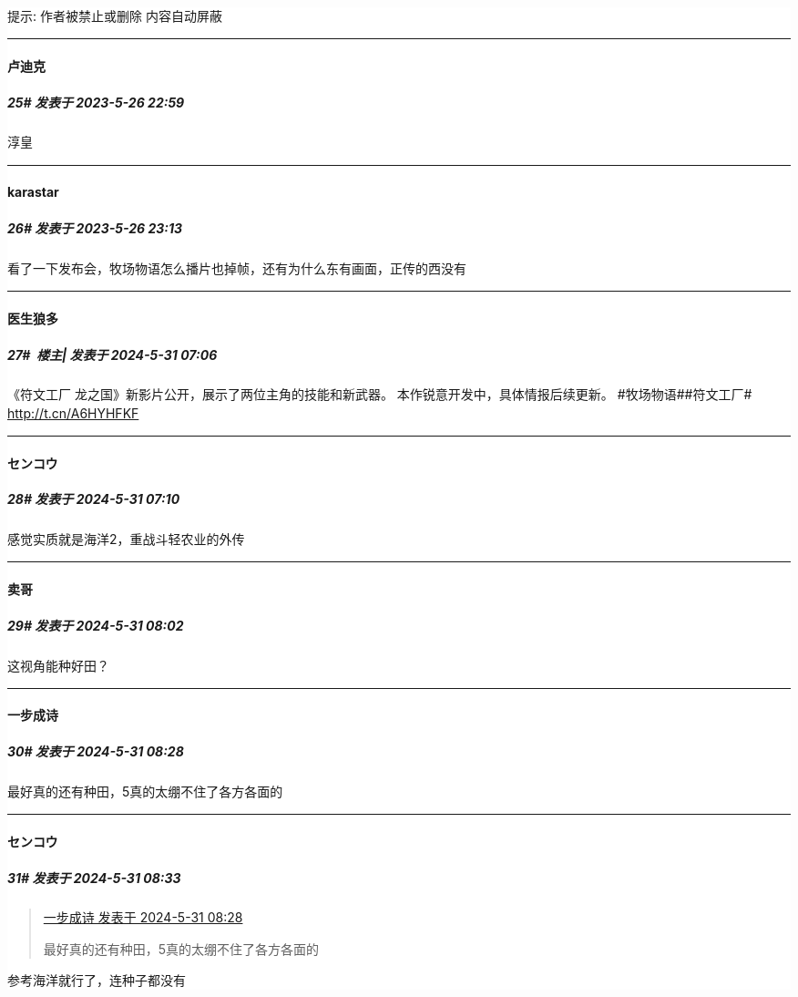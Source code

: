 提示: 作者被禁止或删除 内容自动屏蔽

*****

####  卢迪克  
##### 25#       发表于 2023-5-26 22:59

淳皇

*****

####  karastar  
##### 26#       发表于 2023-5-26 23:13

看了一下发布会，牧场物语怎么播片也掉帧，还有为什么东有画面，正传的西没有

*****

####  医生狼多  
##### 27#         楼主| 发表于 2024-5-31 07:06

《符文工厂 龙之国》新影片公开，展示了两位主角的技能和新武器。
本作锐意开发中，具体情报后续更新。
#牧场物语##符文工厂# http://t.cn/A6HYHFKF ​​​

*****

####  センコウ  
##### 28#       发表于 2024-5-31 07:10

感觉实质就是海洋2，重战斗轻农业的外传

*****

####  卖哥  
##### 29#       发表于 2024-5-31 08:02

这视角能种好田？

*****

####  一步成诗  
##### 30#       发表于 2024-5-31 08:28

最好真的还有种田，5真的太绷不住了各方各面的

*****

####  センコウ  
##### 31#       发表于 2024-5-31 08:33

<blockquote><a href="httphttps://bbs.saraba1st.com/2b/forum.php?mod=redirect&amp;goto=findpost&amp;pid=65063058&amp;ptid=2136112" target="_blank">一步成诗 发表于 2024-5-31 08:28</a>

最好真的还有种田，5真的太绷不住了各方各面的</blockquote>
参考海洋就行了，连种子都没有
